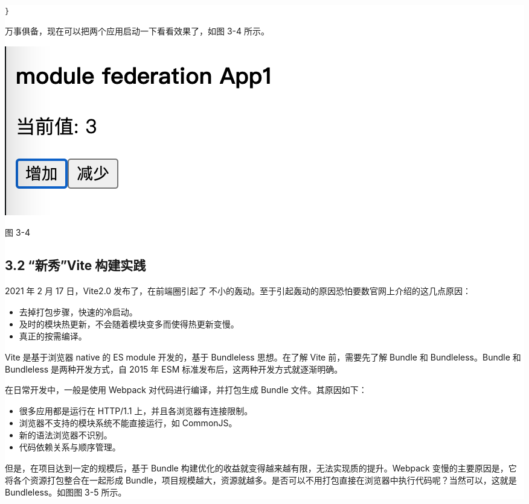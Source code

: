 ```jsx
}
```

万事俱备，现在可以把两个应用启动一下看看效果了，如图 3-4 所示。

![效果](./images/wp-4.png)

图 3-4

## 3.2 “新秀”Vite 构建实践

2021 年 2 月 17 日，Vite2.0 发布了，在前端圈引起了 不小的轰动。至于引起轰动的原因恐怕要数官网上介绍的这几点原因：

- 去掉打包步骤，快速的冷启动。
- 及时的模块热更新，不会随着模块变多而使得热更新变慢。
- 真正的按需编译。

Vite 是基于浏览器 native 的 ES module 开发的，基于 Bundleless 思想。在了解 Vite 前，需要先了解 Bundle 和 Bundleless。Bundle 和 Bundleless 是两种开发方式，自 2015 年 ESM 标准发布后，这两种开发方式就逐渐明确。

在日常开发中，一般是使用 Webpack 对代码进行编译，并打包生成 Bundle 文件。其原因如下：

- 很多应用都是运行在 HTTP/1.1 上，并且各浏览器有连接限制。
- 浏览器不支持的模块系统不能直接运行，如 CommonJS。
- 新的语法浏览器不识别。
- 代码依赖关系与顺序管理。

但是，在项目达到一定的规模后，基于 Bundle 构建优化的收益就变得越来越有限，无法实现质的提升。Webpack 变慢的主要原因是，它将各个资源打包整合在一起形成 Bundle，项目规模越大，资源就越多。是否可以不用打包直接在浏览器中执行代码呢？当然可以，这就是 Bundleless。如图图 3-5 所示。
